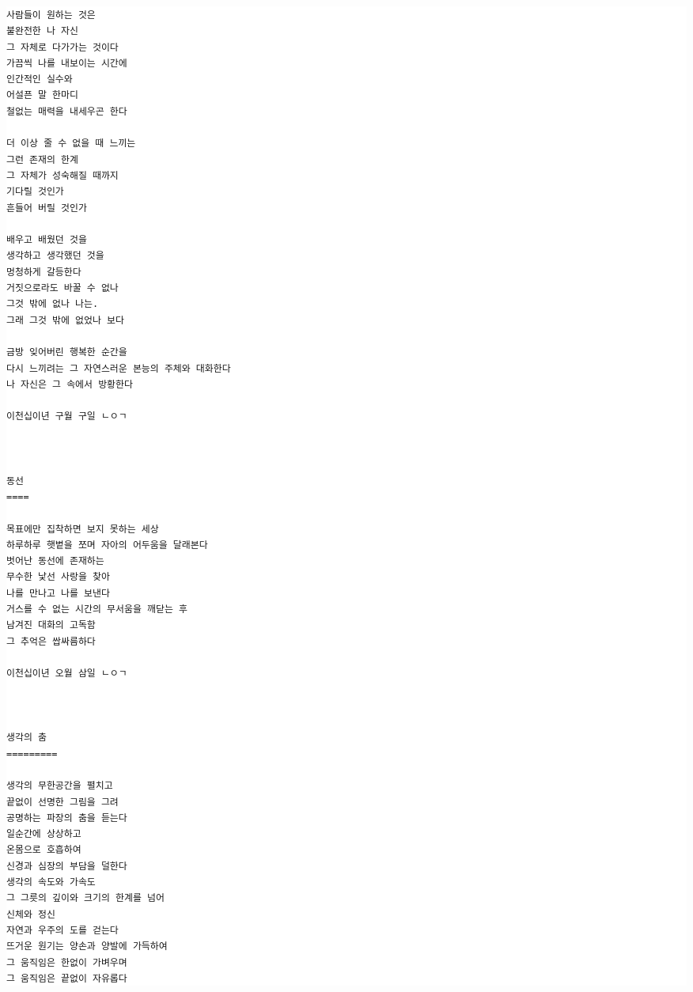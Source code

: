 	사람들이 원하는 것은
	불완전한 나 자신
	그 자체로 다가가는 것이다
	가끔씩 나를 내보이는 시간에
	인간적인 실수와
	어설픈 말 한마디
	철없는 매력을 내세우곤 한다
	
	더 이상 줄 수 없을 때 느끼는
	그런 존재의 한계
	그 자체가 성숙해질 때까지
	기다릴 것인가
	흔들어 버릴 것인가
	
	배우고 배웠던 것을
	생각하고 생각했던 것을
	멍청하게 갈등한다
	거짓으로라도 바꿀 수 없나
	그것 밖에 없나 나는.
	그래 그것 밖에 없었나 보다
	
	금방 잊어버린 행복한 순간을
	다시 느끼려는 그 자연스러운 본능의 주체와 대화한다
	나 자신은 그 속에서 방황한다
	
	이천십이년 구월 구일 ㄴㅇㄱ
		
	
	
	동선
	====
	
	목표에만 집착하면 보지 못하는 세상
	하루하루 햇볕을 쪼며 자아의 어두움을 달래본다
	벗어난 동선에 존재하는
	무수한 낯선 사랑을 찾아
	나를 만나고 나를 보낸다
	거스를 수 없는 시간의 무서움을 깨닫는 후
	남겨진 대화의 고독함
	그 추억은 쌉싸름하다
	
	이천십이년 오월 삼일 ㄴㅇㄱ
	
	
	
	생각의 춤
	=========
	
	생각의 무한공간을 펼치고
	끝없이 선명한 그림을 그려
	공명하는 파장의 춤을 듣는다
	일순간에 상상하고
	온몸으로 호흡하여
	신경과 심장의 부담을 덜한다
	생각의 속도와 가속도
	그 그릇의 깊이와 크기의 한계를 넘어
	신체와 정신
	자연과 우주의 도를 걷는다
	뜨거운 원기는 양손과 양발에 가득하여
	그 움직임은 한없이 가벼우며
	그 움직임은 끝없이 자유롭다
	
